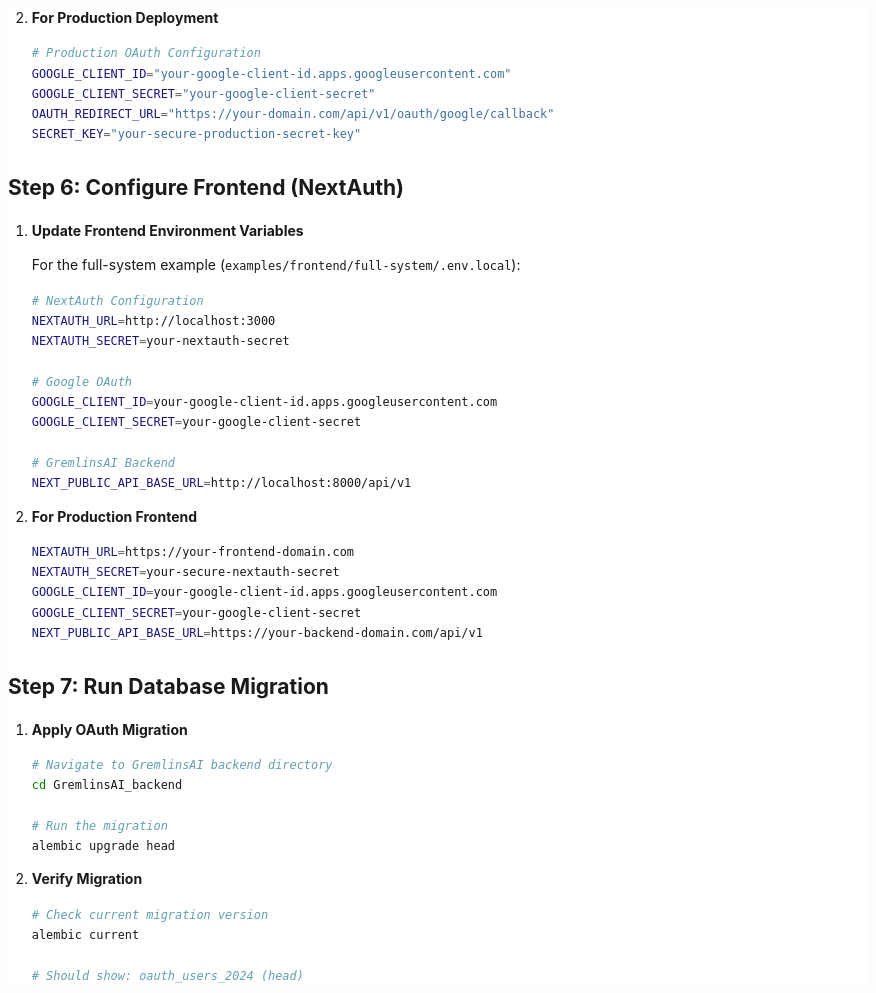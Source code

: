 2. **For Production Deployment**
   ```bash
   # Production OAuth Configuration
   GOOGLE_CLIENT_ID="your-google-client-id.apps.googleusercontent.com"
   GOOGLE_CLIENT_SECRET="your-google-client-secret"
   OAUTH_REDIRECT_URL="https://your-domain.com/api/v1/oauth/google/callback"
   SECRET_KEY="your-secure-production-secret-key"
   ```

## Step 6: Configure Frontend (NextAuth)

1. **Update Frontend Environment Variables**
   
   For the full-system example (`examples/frontend/full-system/.env.local`):
   ```bash
   # NextAuth Configuration
   NEXTAUTH_URL=http://localhost:3000
   NEXTAUTH_SECRET=your-nextauth-secret
   
   # Google OAuth
   GOOGLE_CLIENT_ID=your-google-client-id.apps.googleusercontent.com
   GOOGLE_CLIENT_SECRET=your-google-client-secret
   
   # GremlinsAI Backend
   NEXT_PUBLIC_API_BASE_URL=http://localhost:8000/api/v1
   ```

2. **For Production Frontend**
   ```bash
   NEXTAUTH_URL=https://your-frontend-domain.com
   NEXTAUTH_SECRET=your-secure-nextauth-secret
   GOOGLE_CLIENT_ID=your-google-client-id.apps.googleusercontent.com
   GOOGLE_CLIENT_SECRET=your-google-client-secret
   NEXT_PUBLIC_API_BASE_URL=https://your-backend-domain.com/api/v1
   ```

## Step 7: Run Database Migration

1. **Apply OAuth Migration**
   ```bash
   # Navigate to GremlinsAI backend directory
   cd GremlinsAI_backend
   
   # Run the migration
   alembic upgrade head
   ```

2. **Verify Migration**
   ```bash
   # Check current migration version
   alembic current
   
   # Should show: oauth_users_2024 (head)
   ```
